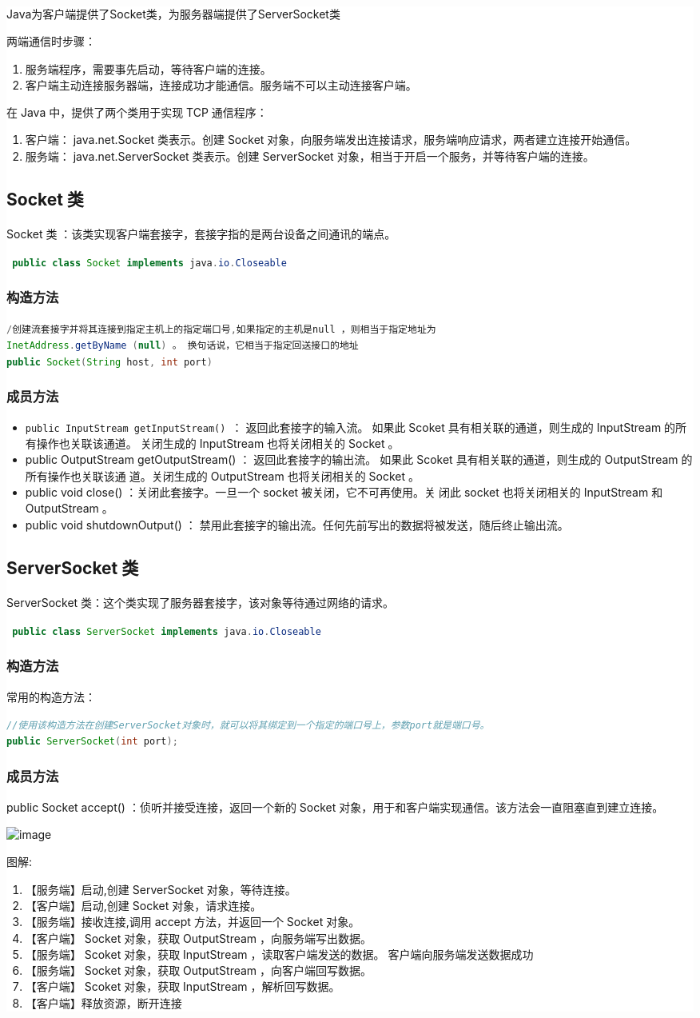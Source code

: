 Java为客户端提供了Socket类，为服务器端提供了ServerSocket类

两端通信时步骤：
1. 服务端程序，需要事先启动，等待客户端的连接。
2. 客户端主动连接服务器端，连接成功才能通信。服务端不可以主动连接客户端。
  
在 Java 中，提供了两个类用于实现 TCP 通信程序：
1. 客户端： java.net.Socket 类表示。创建 Socket 对象，向服务端发出连接请求，服务端响应请求，两者建立连接开始通信。
2. 服务端： java.net.ServerSocket 类表示。创建 ServerSocket 对象，相当于开启一个服务，并等待客户端的连接。

## Socket 类
Socket 类 ：该类实现客户端套接字，套接字指的是两台设备之间通讯的端点。
```java
 public class Socket implements java.io.Closeable
```
### 构造方法
```java
/创建流套接字并将其连接到指定主机上的指定端口号,如果指定的主机是null ，则相当于指定地址为
InetAddress.getByName (null) 。 换句话说，它相当于指定回送接口的地址
public Socket(String host, int port)
```

### 成员方法
- `public InputStream getInputStream() `： 返回此套接字的输入流。
如果此 Scoket 具有相关联的通道，则生成的 InputStream 的所有操作也关联该通道。
关闭生成的 InputStream 也将关闭相关的 Socket 。
- public OutputStream getOutputStream() ： 返回此套接字的输出流。
如果此 Scoket 具有相关联的通道，则生成的 OutputStream 的所有操作也关联该通
道。关闭生成的 OutputStream 也将关闭相关的 Socket 。
- public void close() ：关闭此套接字。一旦一个 socket 被关闭，它不可再使用。关
闭此 socket 也将关闭相关的 InputStream 和 OutputStream 。
- public void shutdownOutput() ： 禁用此套接字的输出流。任何先前写出的数据将被发送，随后终止输出流。

## ServerSocket 类
ServerSocket 类：这个类实现了服务器套接字，该对象等待通过网络的请求。
```java
 public class ServerSocket implements java.io.Closeable
```

### 构造方法
常用的构造方法：
```java
//使用该构造方法在创建ServerSocket对象时，就可以将其绑定到一个指定的端口号上，参数port就是端口号。
public ServerSocket(int port);
```
### 成员方法
public Socket accept() ：侦听并接受连接，返回一个新的 Socket 对象，用于和客户端实现通信。该方法会一直阻塞直到建立连接。

![image](https://github.com/PLa-Chang/Java_respository/assets/86483506/a3c43445-9648-4295-b276-de68103497a8)

图解:
1. 【服务端】启动,创建 ServerSocket 对象，等待连接。
2. 【客户端】启动,创建 Socket 对象，请求连接。
3. 【服务端】接收连接,调用 accept 方法，并返回一个 Socket 对象。
4. 【客户端】 Socket 对象，获取 OutputStream ，向服务端写出数据。
5. 【服务端】 Scoket 对象，获取 InputStream ，读取客户端发送的数据。
客户端向服务端发送数据成功
6. 【服务端】 Socket 对象，获取 OutputStream ，向客户端回写数据。
7. 【客户端】 Scoket 对象，获取 InputStream ，解析回写数据。
8. 【客户端】释放资源，断开连接
